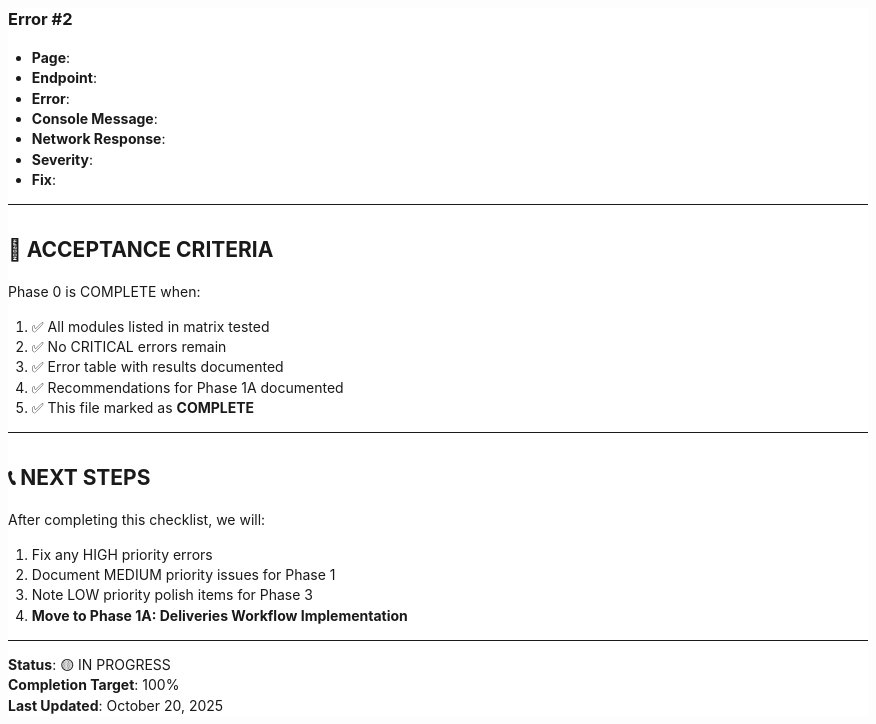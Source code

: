 ### Error #2
- **Page**: 
- **Endpoint**: 
- **Error**: 
- **Console Message**: 
- **Network Response**: 
- **Severity**: 
- **Fix**: 

---

## 🎯 ACCEPTANCE CRITERIA

Phase 0 is COMPLETE when:

1. ✅ All modules listed in matrix tested
2. ✅ No CRITICAL errors remain
3. ✅ Error table with results documented
4. ✅ Recommendations for Phase 1A documented
5. ✅ This file marked as **COMPLETE**

---

## 📞 NEXT STEPS

After completing this checklist, we will:

1. Fix any HIGH priority errors
2. Document MEDIUM priority issues for Phase 1
3. Note LOW priority polish items for Phase 3
4. **Move to Phase 1A: Deliveries Workflow Implementation**

---

**Status**: 🟡 IN PROGRESS  
**Completion Target**: 100%  
**Last Updated**: October 20, 2025

